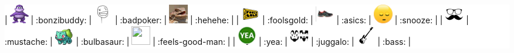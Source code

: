 | <img src="custom_emoji/bonzibuddy.png" width="32" height="32"/> | :bonzibuddy: | <img src="custom_emoji/badpoker.jpg" width="32" height="32"/> | :badpoker: | <img src="custom_emoji/hehehe.gif" width="32" height="32"/> | :hehehe: |
| <img src="custom_emoji/foolsgold.jpg" width="32" height="32"/> | :foolsgold: | <img src="custom_emoji/asics.png" width="32" height="32"/> | :asics: | <img src="custom_emoji/snooze.gif" width="32" height="32"/> | :snooze: |
| <img src="custom_emoji/mustache.jpg" width="32" height="32"/> | :mustache: | <img src="custom_emoji/bulbasaur.gif" width="32" height="32"/> | :bulbasaur: | <img src="custom_emoji/feels-good-man.png" width="32" height="32"/> | :feels-good-man: |
| <img src="custom_emoji/yea.png" width="32" height="32"/> | :yea: | <img src="custom_emoji/juggalo.jpg" width="32" height="32"/> | :juggalo: | <img src="custom_emoji/bass.png" width="32" height="32"/> | :bass: |